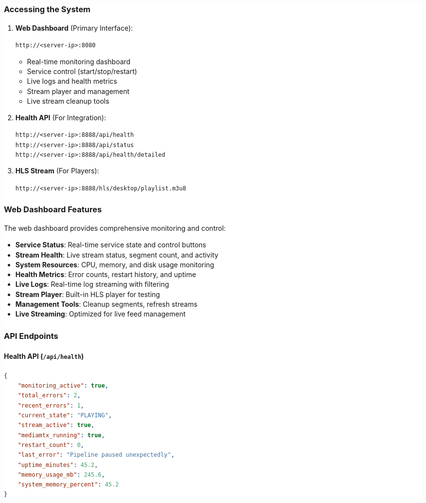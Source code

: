 ```bash
```

### Accessing the System

1. **Web Dashboard** (Primary Interface):
   ```
   http://<server-ip>:8080
   ```
   - Real-time monitoring dashboard
   - Service control (start/stop/restart)
   - Live logs and health metrics
   - Stream player and management
   - Live stream cleanup tools

2. **Health API** (For Integration):
   ```
   http://<server-ip>:8888/api/health
   http://<server-ip>:8888/api/status
   http://<server-ip>:8888/api/health/detailed
   ```

3. **HLS Stream** (For Players):
   ```
   http://<server-ip>:8888/hls/desktop/playlist.m3u8
   ```

### Web Dashboard Features

The web dashboard provides comprehensive monitoring and control:

- **Service Status**: Real-time service state and control buttons
- **Stream Health**: Live stream status, segment count, and activity
- **System Resources**: CPU, memory, and disk usage monitoring
- **Health Metrics**: Error counts, restart history, and uptime
- **Live Logs**: Real-time log streaming with filtering
- **Stream Player**: Built-in HLS player for testing
- **Management Tools**: Cleanup segments, refresh streams
- **Live Streaming**: Optimized for live feed management

### API Endpoints

#### Health API (`/api/health`)
```json
{
    "monitoring_active": true,
    "total_errors": 2,
    "recent_errors": 1,
    "current_state": "PLAYING",
    "stream_active": true,
    "mediamtx_running": true,
    "restart_count": 0,
    "last_error": "Pipeline paused unexpectedly",
    "uptime_minutes": 45.2,
    "memory_usage_mb": 245.6,
    "system_memory_percent": 45.2
}
```
